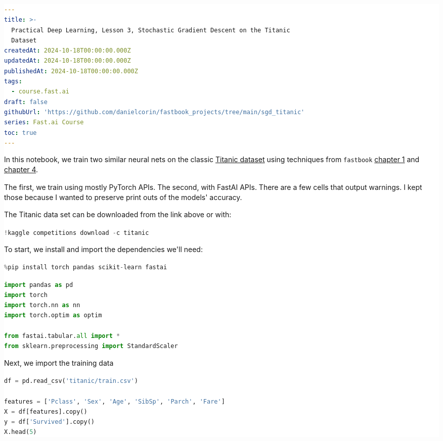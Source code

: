 ```yaml
---
title: >-
  Practical Deep Learning, Lesson 3, Stochastic Gradient Descent on the Titanic
  Dataset
createdAt: 2024-10-18T00:00:00.000Z
updatedAt: 2024-10-18T00:00:00.000Z
publishedAt: 2024-10-18T00:00:00.000Z
tags:
  - course.fast.ai
draft: false
githubUrl: 'https://github.com/danielcorin/fastbook_projects/tree/main/sgd_titanic'
series: Fast.ai Course
toc: true
---
```


In this notebook, we train two similar neural nets on the classic [Titanic dataset](https://www.kaggle.com/competitions/titanic/data) using techniques from `fastbook` [chapter 1](https://github.com/fastai/fastbook/blob/master/01_intro.ipynb) and [chapter 4](https://github.com/fastai/fastbook/blob/master/04_mnist_basics.ipynb).

The first, we train using mostly PyTorch APIs.
The second, with FastAI APIs.
There are a few cells that output warnings.
I kept those because I wanted to preserve print outs of the models' accuracy.

The Titanic data set can be downloaded from the link above or with:


```python
!kaggle competitions download -c titanic
```

To start, we install and import the dependencies we'll need:


```python
%pip install torch pandas scikit-learn fastai
```


```python
import pandas as pd
import torch
import torch.nn as nn
import torch.optim as optim

from fastai.tabular.all import *
from sklearn.preprocessing import StandardScaler
```

Next, we import the training data 


```python
df = pd.read_csv('titanic/train.csv')

features = ['Pclass', 'Sex', 'Age', 'SibSp', 'Parch', 'Fare']
X = df[features].copy()
y = df['Survived'].copy()
X.head(5)
```
